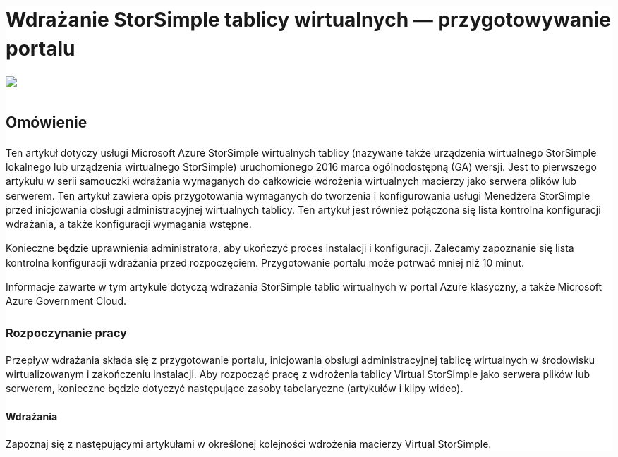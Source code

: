 <properties
   pageTitle="Wdrażanie StorSimple wirtualnych tablicy 1 - Przygotowanie portalu"
   description="Pierwszy samouczka, aby wdrażanie StorSimple tablicy wirtualnej obejmuje Przygotowywanie się do portalu"
   services="storsimple"
   documentationCenter="NA"
   authors="alkohli"
   manager="carmonm"
   editor=""/>

<tags
   ms.service="storsimple"
   ms.devlang="NA"
   ms.topic="article"
   ms.tgt_pltfrm="NA"
   ms.workload="NA"
   ms.date="05/24/2016"
   ms.author="alkohli"/>

# <a name="deploy-storsimple-virtual-array---prepare-the-portal"></a>Wdrażanie StorSimple tablicy wirtualnych — przygotowywanie portalu

![](./media/storsimple-ova-deploy1-portal-prep/getstarted4.png)

## <a name="overview"></a>Omówienie

Ten artykuł dotyczy usługi Microsoft Azure StorSimple wirtualnych tablicy (nazywane także urządzenia wirtualnego StorSimple lokalnego lub urządzenia wirtualnego StorSimple) uruchomionego 2016 marca ogólnodostępną (GA) wersji. Jest to pierwszego artykułu w serii samouczki wdrażania wymaganych do całkowicie wdrożenia wirtualnych macierzy jako serwera plików lub serwerem. Ten artykuł zawiera opis przygotowania wymaganych do tworzenia i konfigurowania usługi Menedżera StorSimple przed inicjowania obsługi administracyjnej wirtualnych tablicy. Ten artykuł jest również połączona się lista kontrolna konfiguracji wdrażania, a także konfiguracji wymagania wstępne.

Konieczne będzie uprawnienia administratora, aby ukończyć proces instalacji i konfiguracji. Zalecamy zapoznanie się lista kontrolna konfiguracji wdrażania przed rozpoczęciem. Przygotowanie portalu może potrwać mniej niż 10 minut.

Informacje zawarte w tym artykule dotyczą wdrażania StorSimple tablic wirtualnych w portal Azure klasyczny, a także Microsoft Azure Government Cloud.

### <a name="get-started"></a>Rozpoczynanie pracy

Przepływ wdrażania składa się z przygotowanie portalu, inicjowania obsługi administracyjnej tablicę wirtualnych w środowisku wirtualizowanym i zakończeniu instalacji. Aby rozpocząć pracę z wdrożenia tablicy Virtual StorSimple jako serwera plików lub serwerem, konieczne będzie dotyczyć następujące zasoby tabelaryczne (artykułów i klipy wideo).

#### <a name="deployment-articles"></a>Wdrażania

Zapoznaj się z następującymi artykułami w określonej kolejności wdrożenia macierzy Virtual StorSimple.
